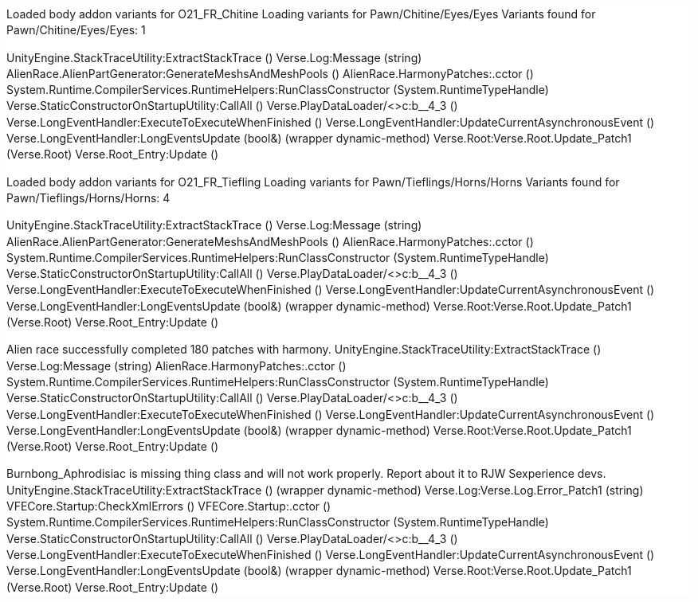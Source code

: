 Loaded body addon variants for O21_FR_Chitine
Loading variants for Pawn/Chitine/Eyes/Eyes
Variants found for Pawn/Chitine/Eyes/Eyes: 1

UnityEngine.StackTraceUtility:ExtractStackTrace ()
Verse.Log:Message (string)
AlienRace.AlienPartGenerator:GenerateMeshsAndMeshPools ()
AlienRace.HarmonyPatches:.cctor ()
System.Runtime.CompilerServices.RuntimeHelpers:RunClassConstructor (System.RuntimeTypeHandle)
Verse.StaticConstructorOnStartupUtility:CallAll ()
Verse.PlayDataLoader/<>c:<DoPlayLoad>b__4_3 ()
Verse.LongEventHandler:ExecuteToExecuteWhenFinished ()
Verse.LongEventHandler:UpdateCurrentAsynchronousEvent ()
Verse.LongEventHandler:LongEventsUpdate (bool&)
(wrapper dynamic-method) Verse.Root:Verse.Root.Update_Patch1 (Verse.Root)
Verse.Root_Entry:Update ()

Loaded body addon variants for O21_FR_Tiefling
Loading variants for Pawn/Tieflings/Horns/Horns
Variants found for Pawn/Tieflings/Horns/Horns: 4

UnityEngine.StackTraceUtility:ExtractStackTrace ()
Verse.Log:Message (string)
AlienRace.AlienPartGenerator:GenerateMeshsAndMeshPools ()
AlienRace.HarmonyPatches:.cctor ()
System.Runtime.CompilerServices.RuntimeHelpers:RunClassConstructor (System.RuntimeTypeHandle)
Verse.StaticConstructorOnStartupUtility:CallAll ()
Verse.PlayDataLoader/<>c:<DoPlayLoad>b__4_3 ()
Verse.LongEventHandler:ExecuteToExecuteWhenFinished ()
Verse.LongEventHandler:UpdateCurrentAsynchronousEvent ()
Verse.LongEventHandler:LongEventsUpdate (bool&)
(wrapper dynamic-method) Verse.Root:Verse.Root.Update_Patch1 (Verse.Root)
Verse.Root_Entry:Update ()

Alien race successfully completed 180 patches with harmony.
UnityEngine.StackTraceUtility:ExtractStackTrace ()
Verse.Log:Message (string)
AlienRace.HarmonyPatches:.cctor ()
System.Runtime.CompilerServices.RuntimeHelpers:RunClassConstructor (System.RuntimeTypeHandle)
Verse.StaticConstructorOnStartupUtility:CallAll ()
Verse.PlayDataLoader/<>c:<DoPlayLoad>b__4_3 ()
Verse.LongEventHandler:ExecuteToExecuteWhenFinished ()
Verse.LongEventHandler:UpdateCurrentAsynchronousEvent ()
Verse.LongEventHandler:LongEventsUpdate (bool&)
(wrapper dynamic-method) Verse.Root:Verse.Root.Update_Patch1 (Verse.Root)
Verse.Root_Entry:Update ()

Burnbong_Aphrodisiac is missing thing class and will not work properly. Report about it to RJW Sexperience devs.
UnityEngine.StackTraceUtility:ExtractStackTrace ()
(wrapper dynamic-method) Verse.Log:Verse.Log.Error_Patch1 (string)
VFECore.Startup:CheckXmlErrors ()
VFECore.Startup:.cctor ()
System.Runtime.CompilerServices.RuntimeHelpers:RunClassConstructor (System.RuntimeTypeHandle)
Verse.StaticConstructorOnStartupUtility:CallAll ()
Verse.PlayDataLoader/<>c:<DoPlayLoad>b__4_3 ()
Verse.LongEventHandler:ExecuteToExecuteWhenFinished ()
Verse.LongEventHandler:UpdateCurrentAsynchronousEvent ()
Verse.LongEventHandler:LongEventsUpdate (bool&)
(wrapper dynamic-method) Verse.Root:Verse.Root.Update_Patch1 (Verse.Root)
Verse.Root_Entry:Update ()
